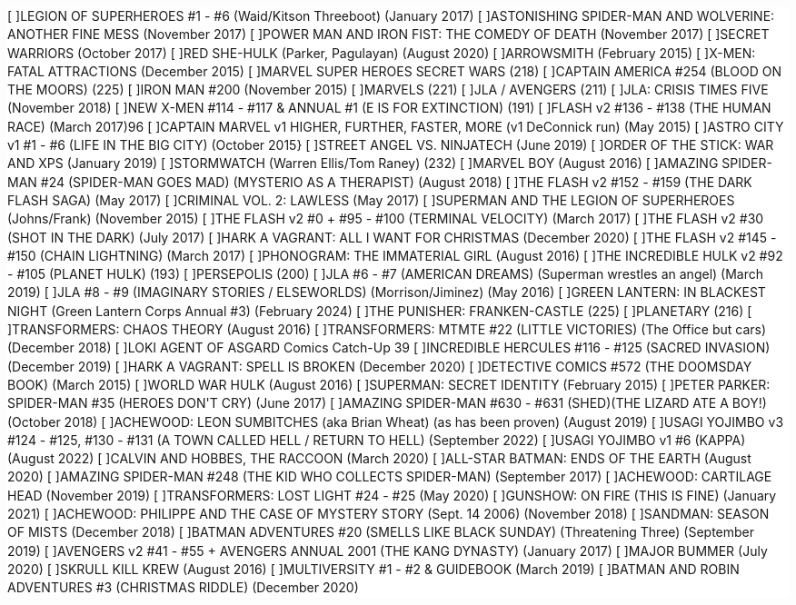 [ ]LEGION OF SUPERHEROES #1 - #6 (Waid/Kitson Threeboot) (January 2017)
[ ]ASTONISHING SPIDER-MAN AND WOLVERINE: ANOTHER FINE MESS (November 2017)
[ ]POWER MAN AND IRON FIST: THE COMEDY OF DEATH (November 2017)
[ ]SECRET WARRIORS (October 2017)
[ ]RED SHE-HULK (Parker, Pagulayan) (August 2020)
[ ]ARROWSMITH (February 2015)
[ ]X-MEN: FATAL ATTRACTIONS (December 2015)
[ ]MARVEL SUPER HEROES SECRET WARS (218)
[ ]CAPTAIN AMERICA #254 (BLOOD ON THE MOORS) (225)
[ ]IRON MAN #200 (November 2015)
[ ]MARVELS (221)
[ ]JLA / AVENGERS (211)
[ ]JLA: CRISIS TIMES FIVE (November 2018)
[ ]NEW X-MEN #114 - #117 & ANNUAL #1 (E IS FOR EXTINCTION) (191)
[ ]FLASH v2 #136 - #138 (THE HUMAN RACE) (March 2017)96
[ ]CAPTAIN MARVEL v1 HIGHER, FURTHER, FASTER, MORE (v1 DeConnick run) (May 2015)
[ ]ASTRO CITY v1 #1 - #6 (LIFE IN THE BIG CITY) (October 2015}
[ ]STREET ANGEL VS. NINJATECH (June 2019)
[ ]ORDER OF THE STICK: WAR AND XPS (January 2019)
[ ]STORMWATCH (Warren Ellis/Tom Raney) (232)
[ ]MARVEL BOY (August 2016)
[ ]AMAZING SPIDER-MAN #24 (SPIDER-MAN GOES MAD) (MYSTERIO AS A THERAPIST) (August 2018)
[ ]THE FLASH v2 #152 - #159 (THE DARK FLASH SAGA) (May 2017)
[ ]CRIMINAL VOL. 2: LAWLESS (May 2017)
[ ]SUPERMAN AND THE LEGION OF SUPERHEROES (Johns/Frank) (November 2015)
[ ]THE FLASH v2 #0 + #95 - #100 (TERMINAL VELOCITY) (March 2017)
[ ]THE FLASH v2 #30 (SHOT IN THE DARK) (July 2017)
[ ]HARK A VAGRANT: ALL I WANT FOR CHRISTMAS (December 2020)
[ ]THE FLASH v2 #145 - #150 (CHAIN LIGHTNING) (March 2017)
[ ]PHONOGRAM: THE IMMATERIAL GIRL (August 2016)
[ ]THE INCREDIBLE HULK v2 #92 - #105 (PLANET HULK) (193)
[ ]PERSEPOLIS (200)
[ ]JLA #6 - #7 (AMERICAN DREAMS) (Superman wrestles an angel) (March 2019)
[ ]JLA #8 - #9 (IMAGINARY STORIES / ELSEWORLDS) (Morrison/Jiminez) (May 2016)
[ ]GREEN LANTERN: IN BLACKEST NIGHT (Green Lantern Corps Annual #3) (February 2024)
[ ]THE PUNISHER: FRANKEN-CASTLE (225)
[ ]PLANETARY (216)
[ ]TRANSFORMERS: CHAOS THEORY (August 2016)
[ ]TRANSFORMERS: MTMTE #22 (LITTLE VICTORIES) (The Office but cars) (December 2018)
[ ]LOKI AGENT OF ASGARD Comics Catch-Up 39
[ ]INCREDIBLE HERCULES #116 - #125 (SACRED INVASION) (December 2019)
[ ]HARK A VAGRANT: SPELL IS BROKEN (December 2020)
[ ]DETECTIVE COMICS #572 (THE DOOMSDAY BOOK) (March 2015)
[ ]WORLD WAR HULK (August 2016)
[ ]SUPERMAN: SECRET IDENTITY (February 2015)
[ ]PETER PARKER: SPIDER-MAN #35 (HEROES DON'T CRY) (June 2017)
[ ]AMAZING SPIDER-MAN #630 - #631  (SHED)(THE LIZARD ATE A BOY!) (October 2018)
[ ]ACHEWOOD: LEON SUMBITCHES (aka Brian Wheat) (as has been proven) (August 2019)
[ ]USAGI YOJIMBO v3 #124 - #125, #130 - #131 (A TOWN CALLED HELL / RETURN TO HELL) (September 2022)
[ ]USAGI YOJIMBO v1 #6 (KAPPA) (August 2022)
[ ]CALVIN AND HOBBES, THE RACCOON (March 2020)
[ ]ALL-STAR BATMAN: ENDS OF THE EARTH (August 2020)
[ ]AMAZING SPIDER-MAN #248 (THE KID WHO COLLECTS SPIDER-MAN) (September 2017)
[ ]ACHEWOOD: CARTILAGE HEAD (November 2019)
[ ]TRANSFORMERS: LOST LIGHT #24 - #25 (May 2020)
[ ]GUNSHOW: ON FIRE (THIS IS FINE) (January 2021)
[ ]ACHEWOOD: PHILIPPE AND THE CASE OF MYSTERY STORY (Sept. 14 2006) (November 2018)
[ ]SANDMAN: SEASON OF MISTS (December 2018)
[ ]BATMAN ADVENTURES #20 (SMELLS LIKE BLACK SUNDAY) (Threatening Three) (September 2019)
[ ]AVENGERS v2 #41 - #55 + AVENGERS ANNUAL 2001 (THE KANG DYNASTY) (January 2017)
[ ]MAJOR BUMMER (July 2020)
[ ]SKRULL KILL KREW (August 2016)
[ ]MULTIVERSITY #1 - #2 & GUIDEBOOK (March 2019)
[ ]BATMAN AND ROBIN ADVENTURES #3 (CHRISTMAS RIDDLE) (December 2020)